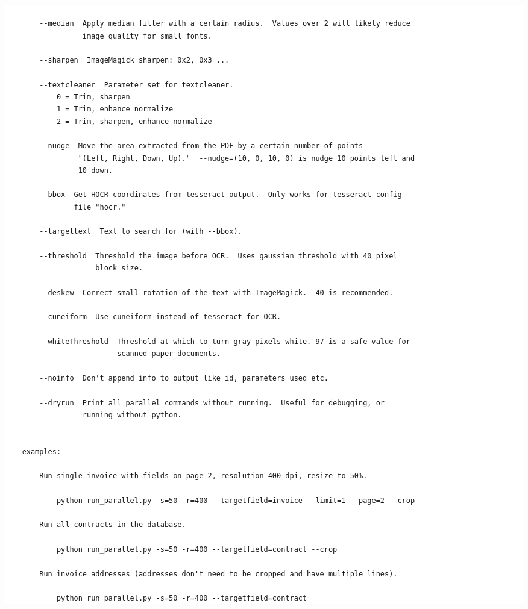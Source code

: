 ```
        
        --median  Apply median filter with a certain radius.  Values over 2 will likely reduce 
                  image quality for small fonts.
        
        --sharpen  ImageMagick sharpen: 0x2, 0x3 ... 
        
        --textcleaner  Parameter set for textcleaner.  
            0 = Trim, sharpen
            1 = Trim, enhance normalize
            2 = Trim, sharpen, enhance normalize
        
        --nudge  Move the area extracted from the PDF by a certain number of points 
                 "(Left, Right, Down, Up)."  --nudge=(10, 0, 10, 0) is nudge 10 points left and
                 10 down.
        
        --bbox  Get HOCR coordinates from tesseract output.  Only works for tesseract config 
                file "hocr."
        
        --targettext  Text to search for (with --bbox).
        
        --threshold  Threshold the image before OCR.  Uses gaussian threshold with 40 pixel 
                     block size.
        
        --deskew  Correct small rotation of the text with ImageMagick.  40 is recommended.
        
        --cuneiform  Use cuneiform instead of tesseract for OCR.
        
        --whiteThreshold  Threshold at which to turn gray pixels white. 97 is a safe value for 
                          scanned paper documents.
        
        --noinfo  Don't append info to output like id, parameters used etc.
    
        --dryrun  Print all parallel commands without running.  Useful for debugging, or 
                  running without python.
        
    
    examples:
    
        Run single invoice with fields on page 2, resolution 400 dpi, resize to 50%.
        
            python run_parallel.py -s=50 -r=400 --targetfield=invoice --limit=1 --page=2 --crop
    
        Run all contracts in the database.
        
            python run_parallel.py -s=50 -r=400 --targetfield=contract --crop
    
        Run invoice_addresses (addresses don't need to be cropped and have multiple lines).
            
            python run_parallel.py -s=50 -r=400 --targetfield=contract
```
